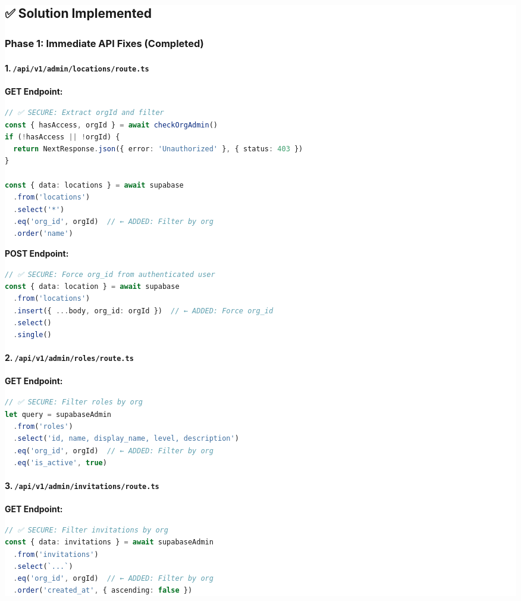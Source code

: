 
## ✅ Solution Implemented

### Phase 1: Immediate API Fixes (Completed)

#### 1. `/api/v1/admin/locations/route.ts`

**GET Endpoint:**
```typescript
// ✅ SECURE: Extract orgId and filter
const { hasAccess, orgId } = await checkOrgAdmin()
if (!hasAccess || !orgId) {
  return NextResponse.json({ error: 'Unauthorized' }, { status: 403 })
}

const { data: locations } = await supabase
  .from('locations')
  .select('*')
  .eq('org_id', orgId)  // ← ADDED: Filter by org
  .order('name')
```

**POST Endpoint:**
```typescript
// ✅ SECURE: Force org_id from authenticated user
const { data: location } = await supabase
  .from('locations')
  .insert({ ...body, org_id: orgId })  // ← ADDED: Force org_id
  .select()
  .single()
```

#### 2. `/api/v1/admin/roles/route.ts`

**GET Endpoint:**
```typescript
// ✅ SECURE: Filter roles by org
let query = supabaseAdmin
  .from('roles')
  .select('id, name, display_name, level, description')
  .eq('org_id', orgId)  // ← ADDED: Filter by org
  .eq('is_active', true)
```

#### 3. `/api/v1/admin/invitations/route.ts`

**GET Endpoint:**
```typescript
// ✅ SECURE: Filter invitations by org
const { data: invitations } = await supabaseAdmin
  .from('invitations')
  .select(`...`)
  .eq('org_id', orgId)  // ← ADDED: Filter by org
  .order('created_at', { ascending: false })
```
